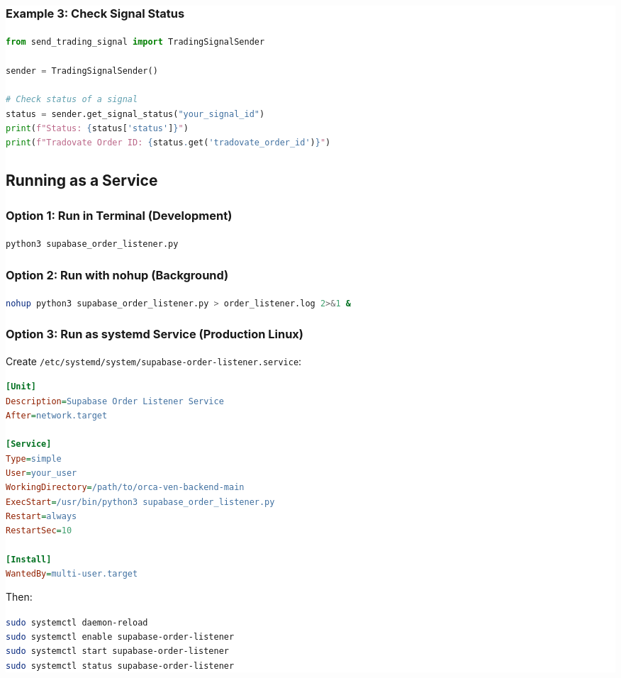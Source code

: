 ### Example 3: Check Signal Status

```python
from send_trading_signal import TradingSignalSender

sender = TradingSignalSender()

# Check status of a signal
status = sender.get_signal_status("your_signal_id")
print(f"Status: {status['status']}")
print(f"Tradovate Order ID: {status.get('tradovate_order_id')}")
```

## Running as a Service

### Option 1: Run in Terminal (Development)

```bash
python3 supabase_order_listener.py
```

### Option 2: Run with nohup (Background)

```bash
nohup python3 supabase_order_listener.py > order_listener.log 2>&1 &
```

### Option 3: Run as systemd Service (Production Linux)

Create `/etc/systemd/system/supabase-order-listener.service`:

```ini
[Unit]
Description=Supabase Order Listener Service
After=network.target

[Service]
Type=simple
User=your_user
WorkingDirectory=/path/to/orca-ven-backend-main
ExecStart=/usr/bin/python3 supabase_order_listener.py
Restart=always
RestartSec=10

[Install]
WantedBy=multi-user.target
```

Then:
```bash
sudo systemctl daemon-reload
sudo systemctl enable supabase-order-listener
sudo systemctl start supabase-order-listener
sudo systemctl status supabase-order-listener
```
